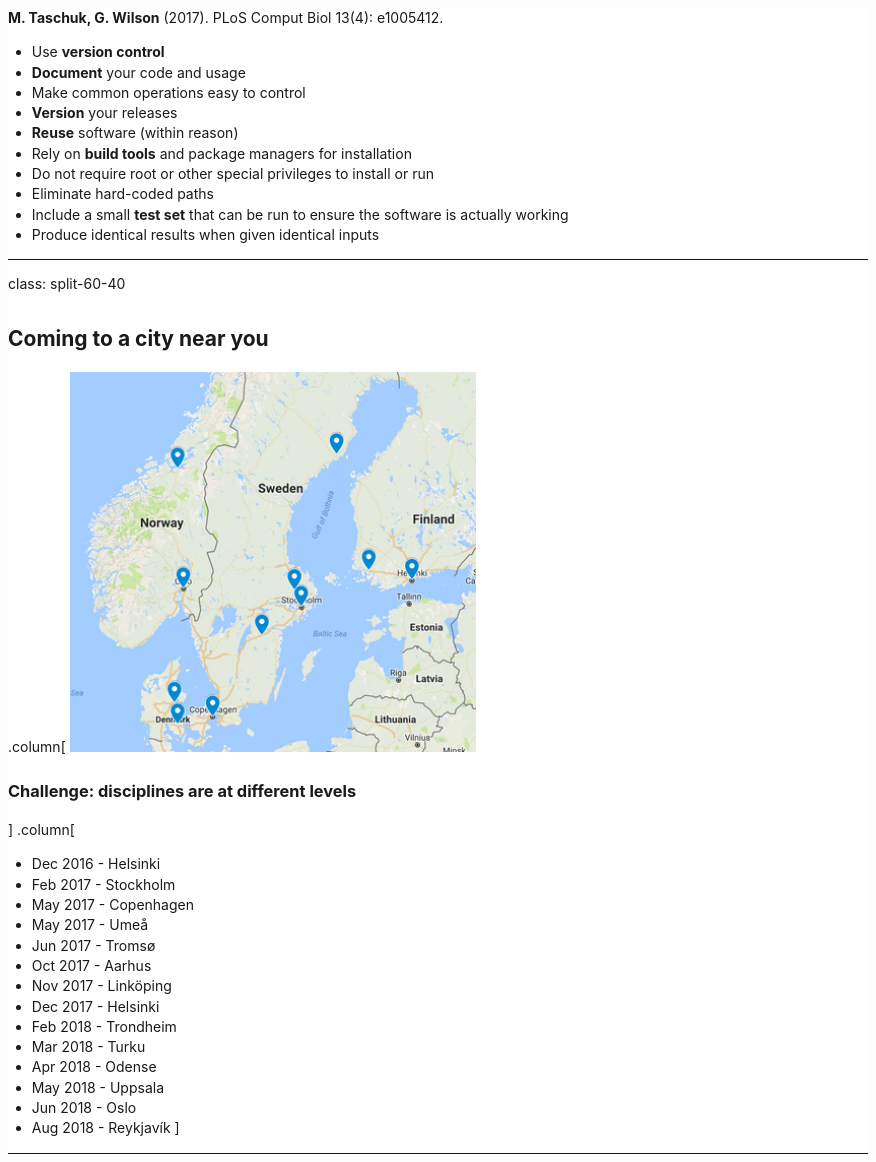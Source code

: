 **M. Taschuk, G. Wilson** (2017). PLoS Comput Biol 13(4): e1005412.

- Use **version control**
- **Document** your code and usage
- Make common operations easy to control
- **Version** your releases
- **Reuse** software (within reason)
- Rely on **build tools** and package managers for installation
- Do not require root or other special privileges to install or run
- Eliminate hard-coded paths
- Include a small **test set** that can be run to ensure the software is actually working
- Produce identical results when given identical inputs

---

class: split-60-40

## Coming to a city near you

.column[
<img src="img/map.jpg" style="height: 380px;"/>

### Challenge: disciplines are at different levels
]
.column[
- Dec 2016 - Helsinki
- Feb 2017 - Stockholm
- May 2017 - Copenhagen
- May 2017 - Umeå
- Jun 2017 - Tromsø
- Oct 2017 - Aarhus
- Nov 2017 - Linköping
- Dec 2017 - Helsinki
- Feb 2018 - Trondheim
- Mar 2018 - Turku
- Apr 2018 - Odense
- May 2018 - Uppsala
- Jun 2018 - Oslo
- Aug 2018 - Reykjavík
]

---